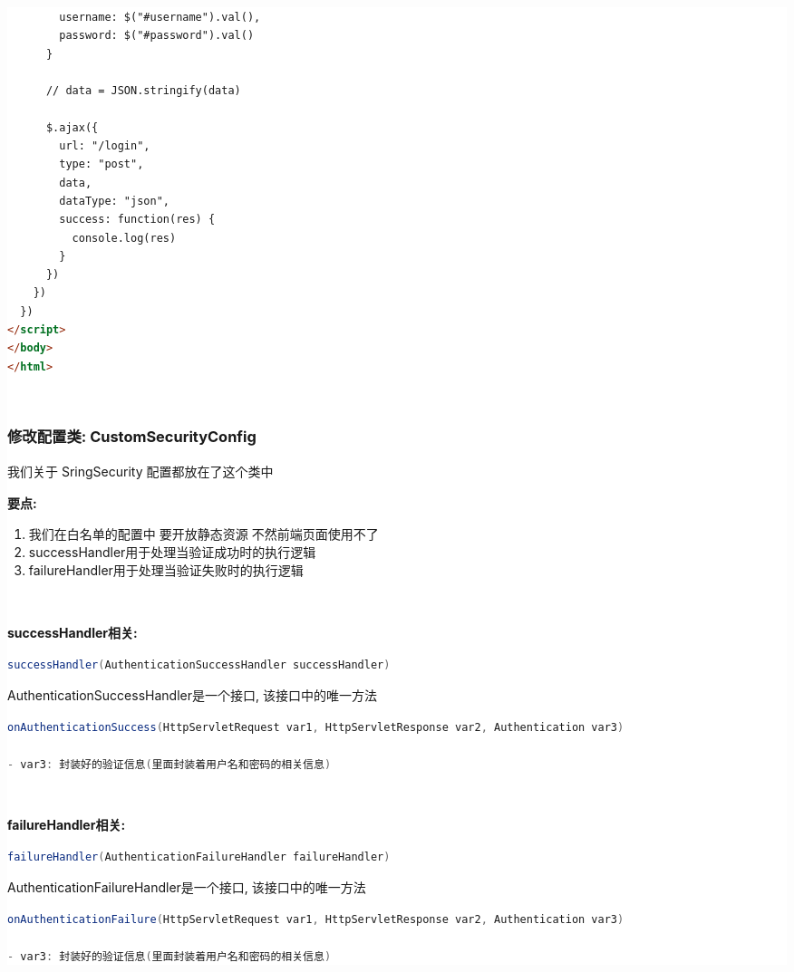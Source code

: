 ```html
        username: $("#username").val(),
        password: $("#password").val()
      }

      // data = JSON.stringify(data)

      $.ajax({
        url: "/login",
        type: "post",
        data,
        dataType: "json",
        success: function(res) {
          console.log(res)
        }
      })
    })
  })
</script>
</body>
</html>
```

<br>

### 修改配置类: CustomSecurityConfig
我们关于 SringSecurity 配置都放在了这个类中

**要点:**  
1. 我们在白名单的配置中 要开放静态资源 不然前端页面使用不了
2. successHandler用于处理当验证成功时的执行逻辑
3. failureHandler用于处理当验证失败时的执行逻辑

<br>

**successHandler相关:**  
```java
successHandler(AuthenticationSuccessHandler successHandler)
```

AuthenticationSuccessHandler是一个接口, 该接口中的唯一方法 
```java
onAuthenticationSuccess(HttpServletRequest var1, HttpServletResponse var2, Authentication var3)

- var3: 封装好的验证信息(里面封装着用户名和密码的相关信息)
```

<br>

**failureHandler相关:**  
```java
failureHandler(AuthenticationFailureHandler failureHandler)
```

AuthenticationFailureHandler是一个接口, 该接口中的唯一方法 
```java
onAuthenticationFailure(HttpServletRequest var1, HttpServletResponse var2, Authentication var3)

- var3: 封装好的验证信息(里面封装着用户名和密码的相关信息)
```
